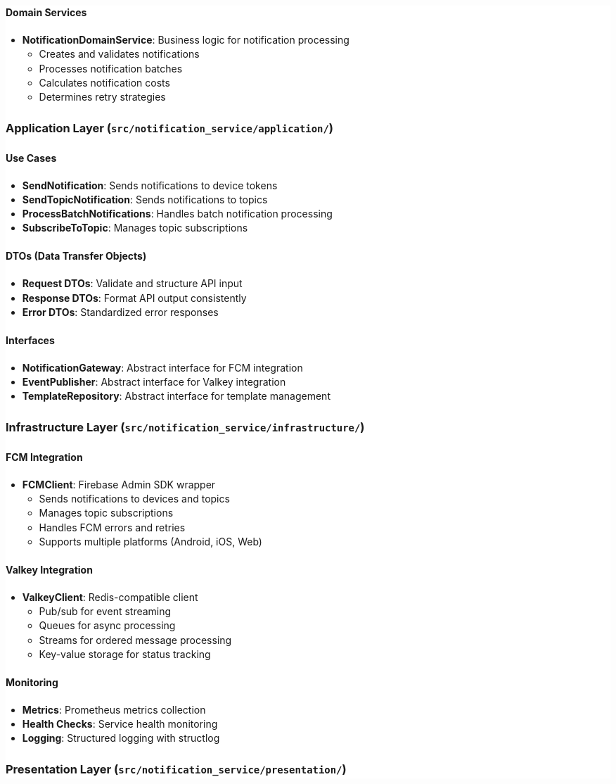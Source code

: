 #### Domain Services
- **NotificationDomainService**: Business logic for notification processing
  - Creates and validates notifications
  - Processes notification batches
  - Calculates notification costs
  - Determines retry strategies

### Application Layer (`src/notification_service/application/`)

#### Use Cases
- **SendNotification**: Sends notifications to device tokens
- **SendTopicNotification**: Sends notifications to topics
- **ProcessBatchNotifications**: Handles batch notification processing
- **SubscribeToTopic**: Manages topic subscriptions

#### DTOs (Data Transfer Objects)
- **Request DTOs**: Validate and structure API input
- **Response DTOs**: Format API output consistently
- **Error DTOs**: Standardized error responses

#### Interfaces
- **NotificationGateway**: Abstract interface for FCM integration
- **EventPublisher**: Abstract interface for Valkey integration
- **TemplateRepository**: Abstract interface for template management

### Infrastructure Layer (`src/notification_service/infrastructure/`)

#### FCM Integration
- **FCMClient**: Firebase Admin SDK wrapper
  - Sends notifications to devices and topics
  - Manages topic subscriptions
  - Handles FCM errors and retries
  - Supports multiple platforms (Android, iOS, Web)

#### Valkey Integration
- **ValkeyClient**: Redis-compatible client
  - Pub/sub for event streaming
  - Queues for async processing
  - Streams for ordered message processing
  - Key-value storage for status tracking

#### Monitoring
- **Metrics**: Prometheus metrics collection
- **Health Checks**: Service health monitoring
- **Logging**: Structured logging with structlog

### Presentation Layer (`src/notification_service/presentation/`)
